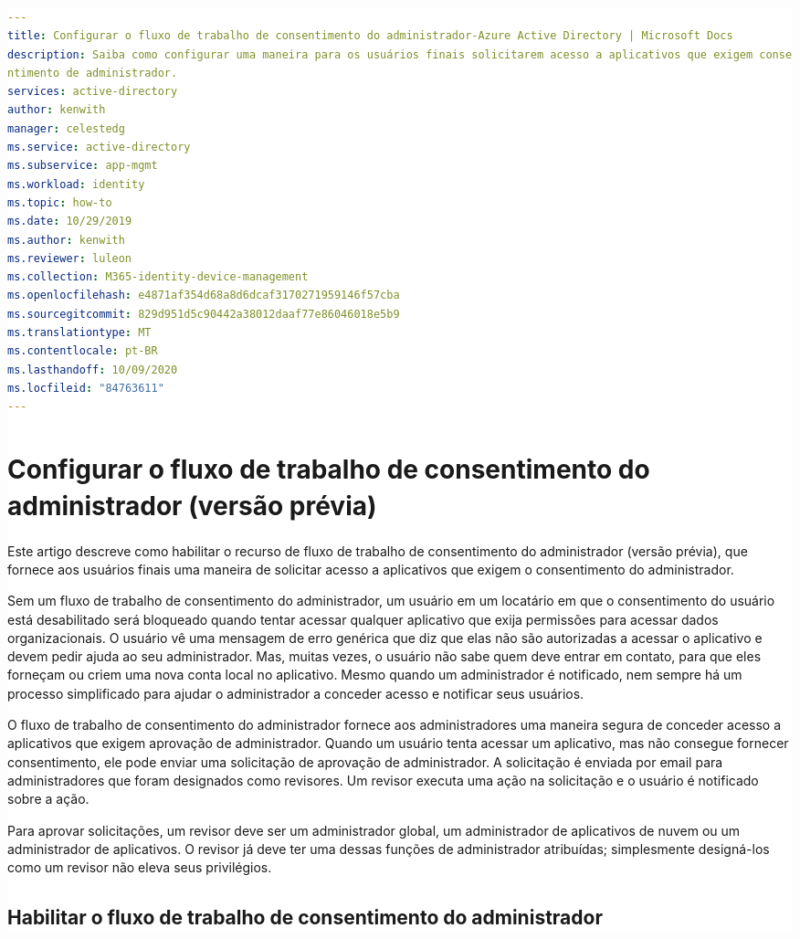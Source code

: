 ```yaml
---
title: Configurar o fluxo de trabalho de consentimento do administrador-Azure Active Directory | Microsoft Docs
description: Saiba como configurar uma maneira para os usuários finais solicitarem acesso a aplicativos que exigem consentimento de administrador.
services: active-directory
author: kenwith
manager: celestedg
ms.service: active-directory
ms.subservice: app-mgmt
ms.workload: identity
ms.topic: how-to
ms.date: 10/29/2019
ms.author: kenwith
ms.reviewer: luleon
ms.collection: M365-identity-device-management
ms.openlocfilehash: e4871af354d68a8d6dcaf3170271959146f57cba
ms.sourcegitcommit: 829d951d5c90442a38012daaf77e86046018e5b9
ms.translationtype: MT
ms.contentlocale: pt-BR
ms.lasthandoff: 10/09/2020
ms.locfileid: "84763611"
---
```

# <a name="configure-the-admin-consent-workflow-preview"></a>Configurar o fluxo de trabalho de consentimento do administrador (versão prévia)

Este artigo descreve como habilitar o recurso de fluxo de trabalho de consentimento do administrador (versão prévia), que fornece aos usuários finais uma maneira de solicitar acesso a aplicativos que exigem o consentimento do administrador.

Sem um fluxo de trabalho de consentimento do administrador, um usuário em um locatário em que o consentimento do usuário está desabilitado será bloqueado quando tentar acessar qualquer aplicativo que exija permissões para acessar dados organizacionais. O usuário vê uma mensagem de erro genérica que diz que elas não são autorizadas a acessar o aplicativo e devem pedir ajuda ao seu administrador. Mas, muitas vezes, o usuário não sabe quem deve entrar em contato, para que eles forneçam ou criem uma nova conta local no aplicativo. Mesmo quando um administrador é notificado, nem sempre há um processo simplificado para ajudar o administrador a conceder acesso e notificar seus usuários.
 
O fluxo de trabalho de consentimento do administrador fornece aos administradores uma maneira segura de conceder acesso a aplicativos que exigem aprovação de administrador. Quando um usuário tenta acessar um aplicativo, mas não consegue fornecer consentimento, ele pode enviar uma solicitação de aprovação de administrador. A solicitação é enviada por email para administradores que foram designados como revisores. Um revisor executa uma ação na solicitação e o usuário é notificado sobre a ação.

Para aprovar solicitações, um revisor deve ser um administrador global, um administrador de aplicativos de nuvem ou um administrador de aplicativos. O revisor já deve ter uma dessas funções de administrador atribuídas; simplesmente designá-los como um revisor não eleva seus privilégios.

## <a name="enable-the-admin-consent-workflow"></a>Habilitar o fluxo de trabalho de consentimento do administrador
